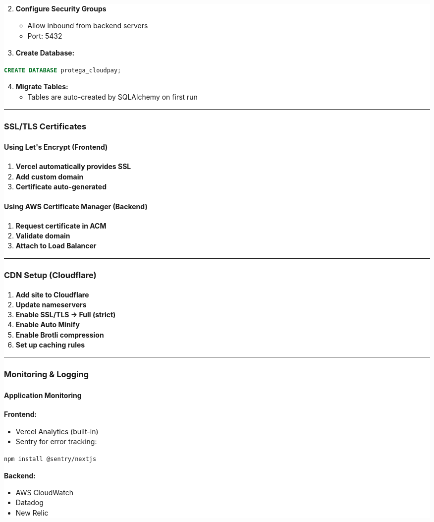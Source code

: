 2. **Configure Security Groups**
   - Allow inbound from backend servers
   - Port: 5432

3. **Create Database:**
```sql
CREATE DATABASE protega_cloudpay;
```

4. **Migrate Tables:**
   - Tables are auto-created by SQLAlchemy on first run

---

### SSL/TLS Certificates

#### Using Let's Encrypt (Frontend)

1. **Vercel automatically provides SSL**
2. **Add custom domain**
3. **Certificate auto-generated**

#### Using AWS Certificate Manager (Backend)

1. **Request certificate in ACM**
2. **Validate domain**
3. **Attach to Load Balancer**

---

### CDN Setup (Cloudflare)

1. **Add site to Cloudflare**
2. **Update nameservers**
3. **Enable SSL/TLS → Full (strict)**
4. **Enable Auto Minify**
5. **Enable Brotli compression**
6. **Set up caching rules**

---

### Monitoring & Logging

#### Application Monitoring

**Frontend:**
- Vercel Analytics (built-in)
- Sentry for error tracking:
```bash
npm install @sentry/nextjs
```

**Backend:**
- AWS CloudWatch
- Datadog
- New Relic
